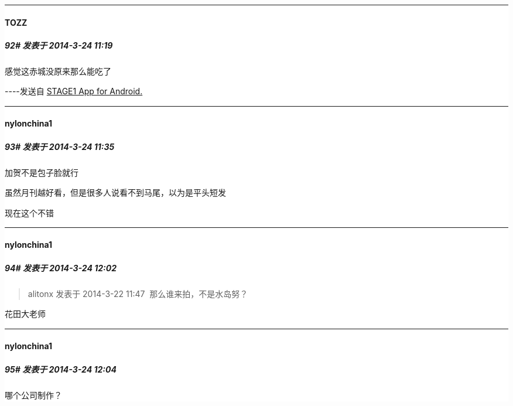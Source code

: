 


-----

####  TOZZ  
##### 92#       发表于 2014-3-24 11:19




感觉这赤城没原来那么能吃了


----发送自 [STAGE1 App for Android.](http://stage1.5j4m.com/?null)







-----

####  nylonchina1  
##### 93#       发表于 2014-3-24 11:35




加贺不是包子脸就行

虽然月刊越好看，但是很多人说看不到马尾，以为是平头短发


现在这个不错







-----

####  nylonchina1  
##### 94#       发表于 2014-3-24 12:02



<blockquote>alitonx 发表于 2014-3-22 11:47  那么谁来拍，不是水岛努？</blockquote>
花田大老师







-----

####  nylonchina1  
##### 95#       发表于 2014-3-24 12:04




哪个公司制作？

